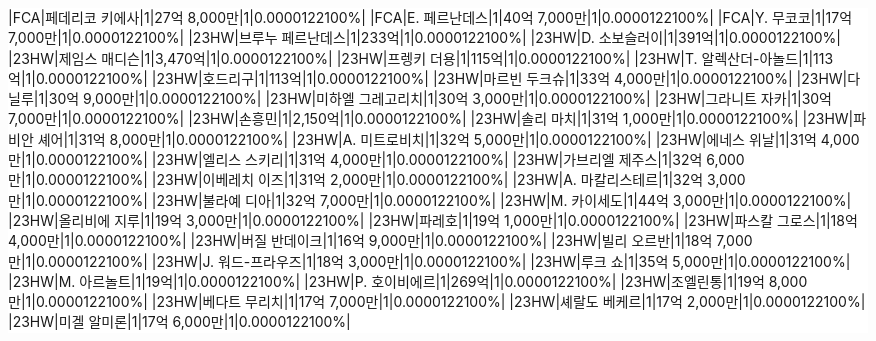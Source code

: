 |FCA|페데리코 키에사|1|27억 8,000만|1|0.0000122100%|
|FCA|E. 페르난데스|1|40억 7,000만|1|0.0000122100%|
|FCA|Y. 무코코|1|17억 7,000만|1|0.0000122100%|
|23HW|브루누 페르난데스|1|233억|1|0.0000122100%|
|23HW|D. 소보슬러이|1|391억|1|0.0000122100%|
|23HW|제임스 매디슨|1|3,470억|1|0.0000122100%|
|23HW|프렝키 더용|1|115억|1|0.0000122100%|
|23HW|T. 알렉산더-아놀드|1|113억|1|0.0000122100%|
|23HW|호드리구|1|113억|1|0.0000122100%|
|23HW|마르빈 두크슈|1|33억 4,000만|1|0.0000122100%|
|23HW|다닐루|1|30억 9,000만|1|0.0000122100%|
|23HW|미하엘 그레고리치|1|30억 3,000만|1|0.0000122100%|
|23HW|그라니트 자카|1|30억 7,000만|1|0.0000122100%|
|23HW|손흥민|1|2,150억|1|0.0000122100%|
|23HW|솔리 마치|1|31억 1,000만|1|0.0000122100%|
|23HW|파비안 셰어|1|31억 8,000만|1|0.0000122100%|
|23HW|A. 미트로비치|1|32억 5,000만|1|0.0000122100%|
|23HW|에네스 위날|1|31억 4,000만|1|0.0000122100%|
|23HW|엘리스 스키리|1|31억 4,000만|1|0.0000122100%|
|23HW|가브리엘 제주스|1|32억 6,000만|1|0.0000122100%|
|23HW|이베레치 이즈|1|31억 2,000만|1|0.0000122100%|
|23HW|A. 마칼리스테르|1|32억 3,000만|1|0.0000122100%|
|23HW|불라예 디아|1|32억 7,000만|1|0.0000122100%|
|23HW|M. 카이세도|1|44억 3,000만|1|0.0000122100%|
|23HW|올리비에 지루|1|19억 3,000만|1|0.0000122100%|
|23HW|파레호|1|19억 1,000만|1|0.0000122100%|
|23HW|파스칼 그로스|1|18억 4,000만|1|0.0000122100%|
|23HW|버질 반데이크|1|16억 9,000만|1|0.0000122100%|
|23HW|빌리 오르반|1|18억 7,000만|1|0.0000122100%|
|23HW|J. 워드-프라우즈|1|18억 3,000만|1|0.0000122100%|
|23HW|루크 쇼|1|35억 5,000만|1|0.0000122100%|
|23HW|M. 아르놀트|1|19억|1|0.0000122100%|
|23HW|P. 호이비에르|1|269억|1|0.0000122100%|
|23HW|조엘린통|1|19억 8,000만|1|0.0000122100%|
|23HW|베다트 무리치|1|17억 7,000만|1|0.0000122100%|
|23HW|셰랄도 베케르|1|17억 2,000만|1|0.0000122100%|
|23HW|미겔 알미론|1|17억 6,000만|1|0.0000122100%|
